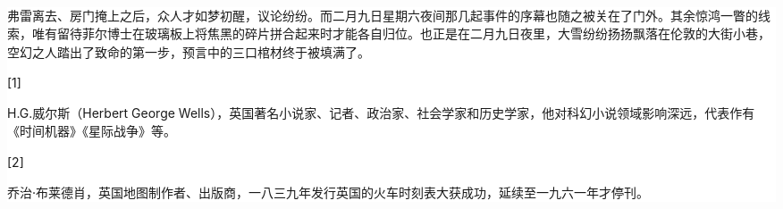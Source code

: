 弗雷离去、房门掩上之后，众人才如梦初醒，议论纷纷。而二月九日星期六夜间那几起事件的序幕也随之被关在了门外。其余惊鸿一瞥的线索，唯有留待菲尔博士在玻璃板上将焦黑的碎片拼合起来时才能各自归位。也正是在二月九日夜里，大雪纷纷扬扬飘落在伦敦的大街小巷，空幻之人踏出了致命的第一步，预言中的三口棺材终于被填满了。

[1]

H.G.威尔斯（Herbert George Wells），英国著名小说家、记者、政治家、社会学家和历史学家，他对科幻小说领域影响深远，代表作有《时间机器》《星际战争》等。

[2]

乔治·布莱德肖，英国地图制作者、出版商，一八三九年发行英国的火车时刻表大获成功，延续至一九六一年才停刊。